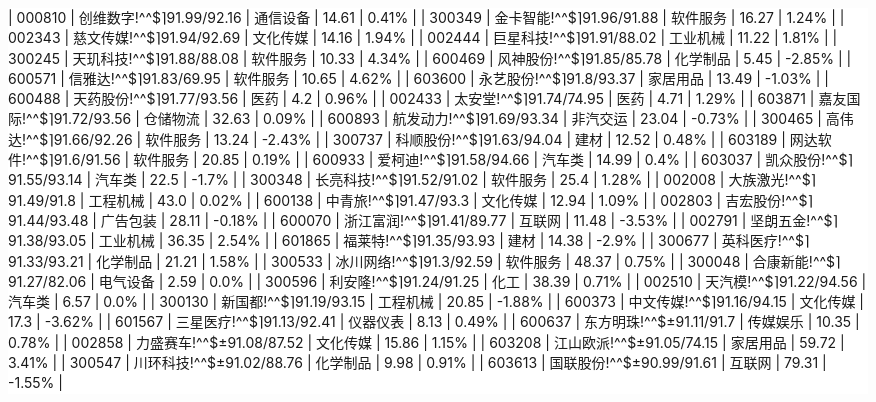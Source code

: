 | 000810 | 创维数字!^^$⌉91.99/92.16 |   通信设备   |   14.61   | 0.41%  |
| 300349 | 金卡智能!^^$⌉91.96/91.88 |   软件服务   |   16.27   | 1.24%  |
| 002343 | 慈文传媒!^^$⌉91.94/92.69 |   文化传媒   |   14.16   | 1.94%  |
| 002444 | 巨星科技!^^$⌉91.91/88.02 |   工业机械   |   11.22   | 1.81%  |
| 300245 | 天玑科技!^^$⌉91.88/88.08 |   软件服务   |   10.33   | 4.34%  |
| 600469 | 风神股份!^^$⌉91.85/85.78 |   化学制品   |    5.45   | -2.85% |
| 600571 |  信雅达!^^$⌉91.83/69.95  |   软件服务   |   10.65   | 4.62%  |
| 603600 | 永艺股份!^^$⌉91.8/93.37  |   家居用品   |   13.49   | -1.03% |
| 600488 | 天药股份!^^$⌉91.77/93.56 |     医药     |    4.2    | 0.96%  |
| 002433 |  太安堂!^^$⌉91.74/74.95  |     医药     |    4.71   | 1.29%  |
| 603871 | 嘉友国际!^^$⌉91.72/93.56 |   仓储物流   |   32.63   | 0.09%  |
| 600893 | 航发动力!^^$⌉91.69/93.34 |   非汽交运   |   23.04   | -0.73% |
| 300465 |  高伟达!^^$⌉91.66/92.26  |   软件服务   |   13.24   | -2.43% |
| 300737 | 科顺股份!^^$⌉91.63/94.04 |     建材     |   12.52   | 0.48%  |
| 603189 | 网达软件!^^$⌉91.6/91.56  |   软件服务   |   20.85   | 0.19%  |
| 600933 |  爱柯迪!^^$⌉91.58/94.66  |    汽车类    |   14.99   |  0.4%  |
| 603037 | 凯众股份!^^$⌉91.55/93.14 |    汽车类    |    22.5   | -1.7%  |
| 300348 | 长亮科技!^^$⌉91.52/91.02 |   软件服务   |    25.4   | 1.28%  |
| 002008 | 大族激光!^^$⌉91.49/91.8  |   工程机械   |    43.0   | 0.02%  |
| 600138 |  中青旅!^^$⌉91.47/93.3   |   文化传媒   |   12.94   | 1.09%  |
| 002803 | 吉宏股份!^^$⌉91.44/93.48 |   广告包装   |   28.11   | -0.18% |
| 600070 | 浙江富润!^^$⌉91.41/89.77 |    互联网    |   11.48   | -3.53% |
| 002791 | 坚朗五金!^^$⌉91.38/93.05 |   工业机械   |   36.35   | 2.54%  |
| 601865 |  福莱特!^^$⌉91.35/93.93  |     建材     |   14.38   | -2.9%  |
| 300677 | 英科医疗!^^$⌉91.33/93.21 |   化学制品   |   21.21   | 1.58%  |
| 300533 | 冰川网络!^^$⌉91.3/92.59  |   软件服务   |   48.37   | 0.75%  |
| 300048 | 合康新能!^^$⌉91.27/82.06 |   电气设备   |    2.59   |  0.0%  |
| 300596 |  利安隆!^^$⌉91.24/91.25  |     化工     |   38.39   | 0.71%  |
| 002510 |  天汽模!^^$⌉91.22/94.56  |    汽车类    |    6.57   |  0.0%  |
| 300130 |  新国都!^^$⌉91.19/93.15  |   工程机械   |   20.85   | -1.88% |
| 600373 | 中文传媒!^^$⌉91.16/94.15 |   文化传媒   |    17.3   | -3.62% |
| 601567 | 三星医疗!^^$⌉91.13/92.41 |   仪器仪表   |    8.13   | 0.49%  |
| 600637 | 东方明珠!^^$±91.11/91.7  |   传媒娱乐   |   10.35   | 0.78%  |
| 002858 | 力盛赛车!^^$±91.08/87.52 |   文化传媒   |   15.86   | 1.15%  |
| 603208 | 江山欧派!^^$±91.05/74.15 |   家居用品   |   59.72   | 3.41%  |
| 300547 | 川环科技!^^$±91.02/88.76 |   化学制品   |    9.98   | 0.91%  |
| 603613 | 国联股份!^^$±90.99/91.61 |    互联网    |   79.31   | -1.55% |